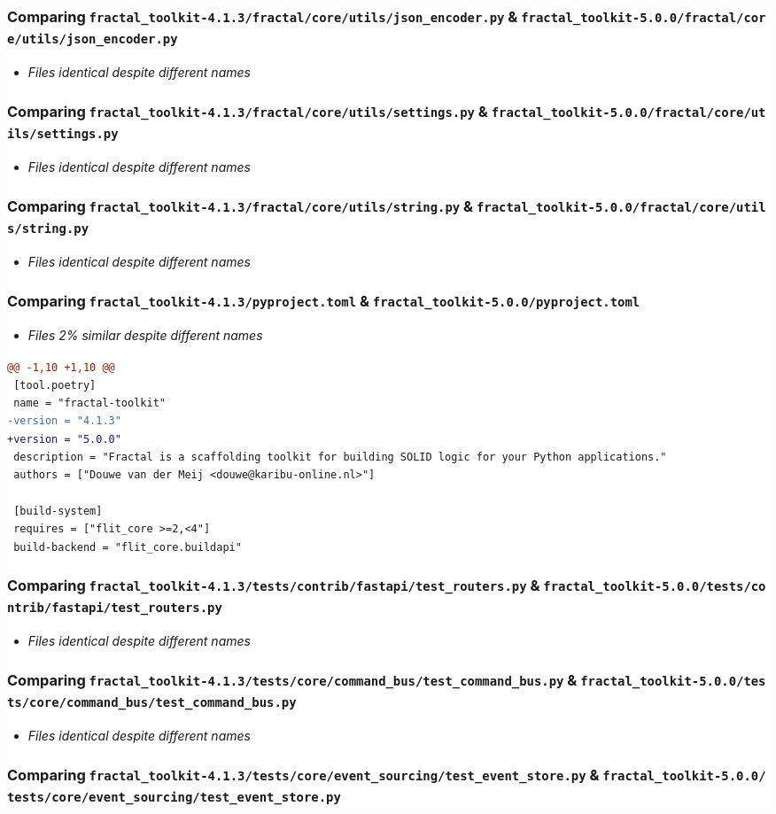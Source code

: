 ### Comparing `fractal_toolkit-4.1.3/fractal/core/utils/json_encoder.py` & `fractal_toolkit-5.0.0/fractal/core/utils/json_encoder.py`

 * *Files identical despite different names*

### Comparing `fractal_toolkit-4.1.3/fractal/core/utils/settings.py` & `fractal_toolkit-5.0.0/fractal/core/utils/settings.py`

 * *Files identical despite different names*

### Comparing `fractal_toolkit-4.1.3/fractal/core/utils/string.py` & `fractal_toolkit-5.0.0/fractal/core/utils/string.py`

 * *Files identical despite different names*

### Comparing `fractal_toolkit-4.1.3/pyproject.toml` & `fractal_toolkit-5.0.0/pyproject.toml`

 * *Files 2% similar despite different names*

```diff
@@ -1,10 +1,10 @@
 [tool.poetry]
 name = "fractal-toolkit"
-version = "4.1.3"
+version = "5.0.0"
 description = "Fractal is a scaffolding toolkit for building SOLID logic for your Python applications."
 authors = ["Douwe van der Meij <douwe@karibu-online.nl>"]
 
 [build-system]
 requires = ["flit_core >=2,<4"]
 build-backend = "flit_core.buildapi"
```

### Comparing `fractal_toolkit-4.1.3/tests/contrib/fastapi/test_routers.py` & `fractal_toolkit-5.0.0/tests/contrib/fastapi/test_routers.py`

 * *Files identical despite different names*

### Comparing `fractal_toolkit-4.1.3/tests/core/command_bus/test_command_bus.py` & `fractal_toolkit-5.0.0/tests/core/command_bus/test_command_bus.py`

 * *Files identical despite different names*

### Comparing `fractal_toolkit-4.1.3/tests/core/event_sourcing/test_event_store.py` & `fractal_toolkit-5.0.0/tests/core/event_sourcing/test_event_store.py`
